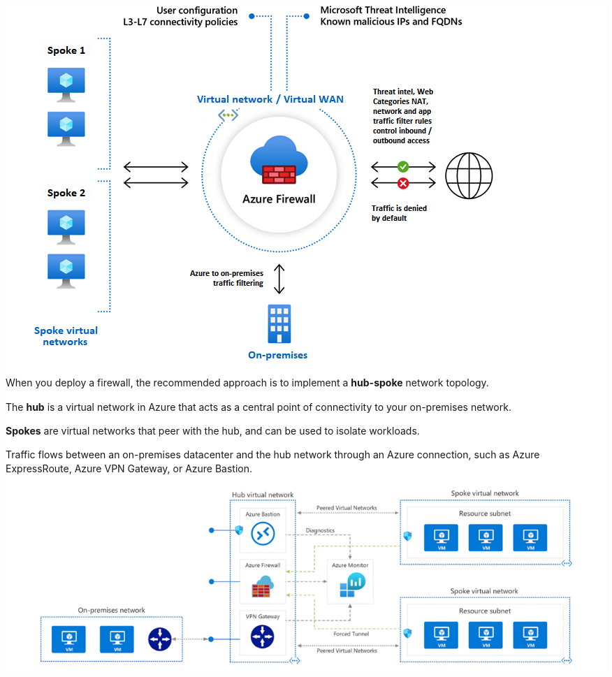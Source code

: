 <figure><img src="../.gitbook/assets/image (27).png" alt=""><figcaption></figcaption></figure>

When you deploy a firewall, the recommended approach is to implement a **hub-spoke** network topology.

The **hub** is a virtual network in Azure that acts as a central point of connectivity to your on-premises network.

**Spokes** are virtual networks that peer with the hub, and can be used to isolate workloads.

Traffic flows between an on-premises datacenter and the hub network through an Azure connection, such as Azure ExpressRoute, Azure VPN Gateway, or Azure Bastion.

<figure><img src="../.gitbook/assets/image (17).png" alt=""><figcaption></figcaption></figure>
